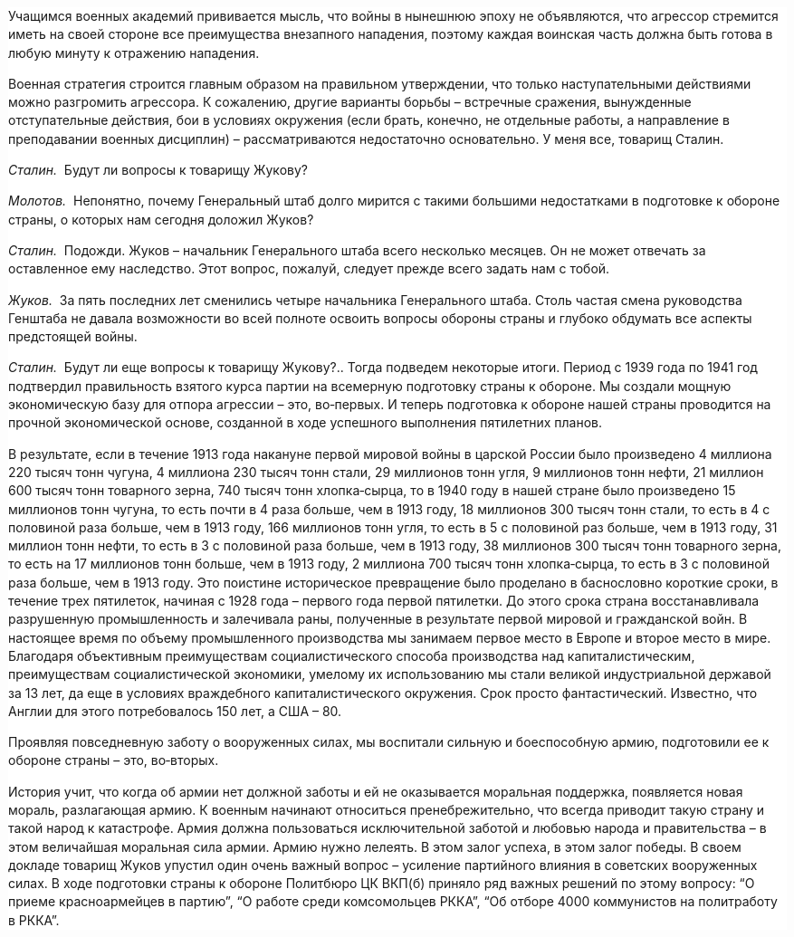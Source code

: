 Учащимся военных академий прививается мысль, что войны в нынешнюю эпоху не объявляются, что агрессор стремится иметь на своей стороне все преимущества внезапного нападения, поэтому каждая воинская часть должна быть готова в любую минуту к отражению нападения.

Военная стратегия строится главным образом на правильном утверждении, что только наступательными действиями можно разгромить агрессора. К сожалению, другие варианты борьбы – встречные сражения, вынужденные отступательные действия, бои в условиях окружения (если брать, конечно, не отдельные работы, а направление в преподавании военных дисциплин) – рассматриваются недостаточно основательно. У меня все, товарищ Сталин.

_Сталин._  Будут ли вопросы к товарищу Жукову?

_Молотов._  Непонятно, почему Генеральный штаб долго мирится с такими большими недостатками в подготовке к обороне страны, о которых нам сегодня доложил Жуков?

_Сталин._  Подожди. Жуков – начальник Генерального штаба всего несколько месяцев. Он не может отвечать за оставленное ему наследство. Этот вопрос, пожалуй, следует прежде всего задать нам с тобой.

_Жуков._  За пять последних лет сменились четыре начальника Генерального штаба. Столь частая смена руководства Генштаба не давала возможности во всей полноте освоить вопросы обороны страны и глубоко обдумать все аспекты предстоящей войны.

_Сталин._  Будут ли еще вопросы к товарищу Жукову?.. Тогда подведем некоторые итоги. Период с 1939 года по 1941 год подтвердил правильность взятого курса партии на всемерную подготовку страны к обороне. Мы создали мощную экономическую базу для отпора агрессии – это, во‑первых. И теперь подготовка к обороне нашей страны проводится на прочной экономической основе, созданной в ходе успешного выполнения пятилетних планов.

В результате, если в течение 1913 года накануне первой мировой войны в царской России было произведено 4 миллиона 220 тысяч тонн чугуна, 4 миллиона 230 тысяч тонн стали, 29 миллионов тонн угля, 9 миллионов тонн нефти, 21 миллион 600 тысяч тонн товарного зерна, 740 тысяч тонн хлопка‑сырца, то в 1940 году в нашей стране было произведено 15 миллионов тонн чугуна, то есть почти в 4 раза больше, чем в 1913 году, 18 миллионов 300 тысяч тонн стали, то есть в 4 с половиной раза больше, чем в 1913 году, 166 миллионов тонн угля, то есть в 5 с половиной раз больше, чем в 1913 году, 31 миллион тонн нефти, то есть в 3 с половиной раза больше, чем в 1913 году, 38 миллионов 300 тысяч тонн товарного зерна, то есть на 17 миллионов тонн больше, чем в 1913 году, 2 миллиона 700 тысяч тонн хлопка‑сырца, то есть в 3 с половиной раза больше, чем в 1913 году. Это поистине историческое превращение было проделано в баснословно короткие сроки, в течение трех пятилеток, начиная с 1928 года – первого года первой пятилетки. До этого срока страна восстанавливала разрушенную промышленность и залечивала раны, полученные в результате первой мировой и гражданской войн. В настоящее время по объему промышленного производства мы занимаем первое место в Европе и второе место в мире. Благодаря объективным преимуществам социалистического способа производства над капиталистическим, преимуществам социалистической экономики, умелому их использованию мы стали великой индустриальной державой за 13 лет, да еще в условиях враждебного капиталистического окружения. Срок просто фантастический. Известно, что Англии для этого потребовалось 150 лет, а США – 80.

Проявляя повседневную заботу о вооруженных силах, мы воспитали сильную и боеспособную армию, подготовили ее к обороне страны – это, во‑вторых.

История учит, что когда об армии нет должной заботы и ей не оказывается моральная поддержка, появляется новая мораль, разлагающая армию. К военным начинают относиться пренебрежительно, что всегда приводит такую страну и такой народ к катастрофе. Армия должна пользоваться исключительной заботой и любовью народа и правительства – в этом величайшая моральная сила армии. Армию нужно лелеять. В этом залог успеха, в этом залог победы. В своем докладе товарищ Жуков упустил один очень важный вопрос – усиление партийного влияния в советских вооруженных силах. В ходе подготовки страны к обороне Политбюро ЦК ВКП(б) приняло ряд важных решений по этому вопросу: “О приеме красноармейцев в партию”, “О работе среди комсомольцев РККА”, “Об отборе 4000 коммунистов на политработу в РККА”.
